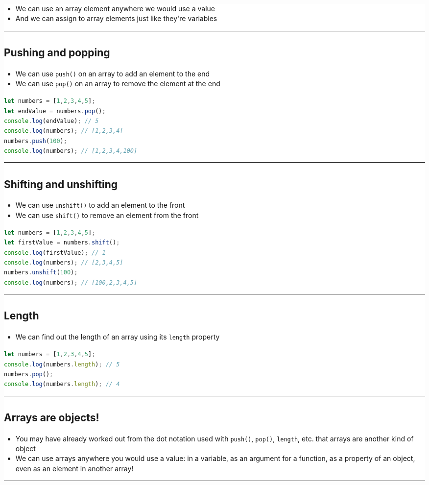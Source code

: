 - We can use an array element anywhere we would use a value
- And we can assign to array elements just like they're variables

---

## Pushing and popping

- We can use `push()` on an array to add an element to the end
- We can use `pop()` on an array to remove the element at the end

```javascript
let numbers = [1,2,3,4,5];
let endValue = numbers.pop();
console.log(endValue); // 5
console.log(numbers); // [1,2,3,4]
numbers.push(100);
console.log(numbers); // [1,2,3,4,100]
```

---

## Shifting and unshifting

- We can use `unshift()` to add an element to the front
- We can use `shift()` to remove an element from the front

```javascript
let numbers = [1,2,3,4,5];
let firstValue = numbers.shift();
console.log(firstValue); // 1
console.log(numbers); // [2,3,4,5]
numbers.unshift(100);
console.log(numbers); // [100,2,3,4,5]
```

---

## Length

- We can find out the length of an array using its `length` property

```javascript
let numbers = [1,2,3,4,5];
console.log(numbers.length); // 5
numbers.pop();
console.log(numbers.length); // 4
```

---

## Arrays are objects!

- You may have already worked out from the dot notation used with `push()`, `pop()`, `length`, etc. that arrays are another kind of object
- We can use arrays anywhere you would use a value: in a variable, as an argument for a function, as a property of an object, even as an element in another array!

---